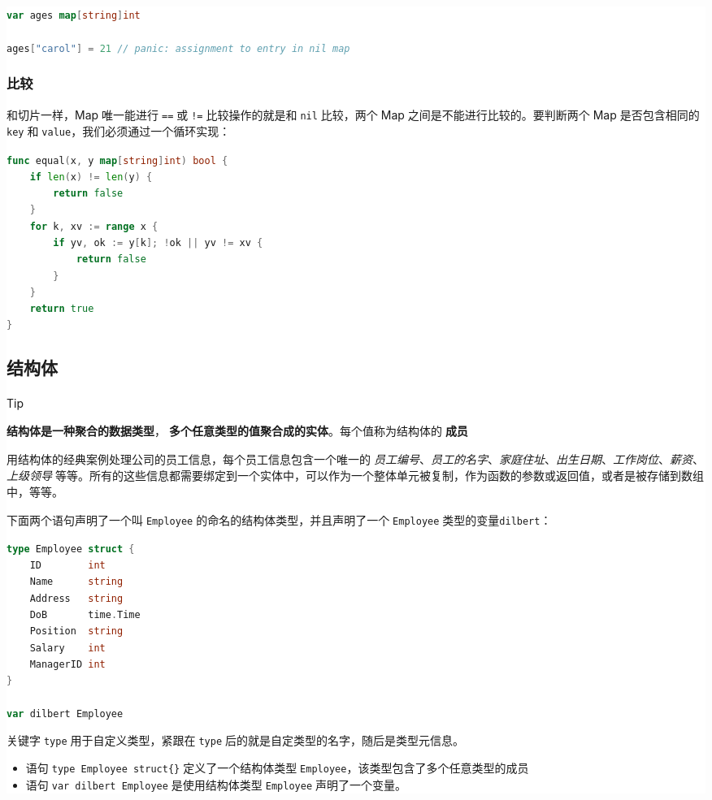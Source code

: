 ```GO
var ages map[string]int

ages["carol"] = 21 // panic: assignment to entry in nil map
```

### 比较

和切片一样，Map 唯一能进行 `==` 或 `!=` 比较操作的就是和 `nil` 比较，两个 Map 之间是不能进行比较的。要判断两个 Map 是否包含相同的 `key` 和 `value`，我们必须通过一个循环实现：

```go
func equal(x, y map[string]int) bool {
    if len(x) != len(y) {
        return false
    }
    for k, xv := range x {
        if yv, ok := y[k]; !ok || yv != xv {
            return false
        }
    }
    return true
}
```

## 结构体

> [!tip] 
> 
> **结构体是一种聚合的数据类型**， **多个任意类型的值聚合成的实体**。每个值称为结构体的 **成员**
> 

用结构体的经典案例处理公司的员工信息，每个员工信息包含一个唯一的 _员工编号_、_员工的名字_、_家庭住址_、_出生日期_、_工作岗位_、_薪资_、_上级领导_ 等等。所有的这些信息都需要绑定到一个实体中，可以作为一个整体单元被复制，作为函数的参数或返回值，或者是被存储到数组中，等等。

下面两个语句声明了一个叫 `Employee` 的命名的结构体类型，并且声明了一个 `Employee` 类型的变量`dilbert`：

```go
type Employee struct {
    ID        int
    Name      string
    Address   string
    DoB       time.Time
    Position  string
    Salary    int
    ManagerID int
}

var dilbert Employee
```

关键字 `type` 用于自定义类型，紧跟在 `type` 后的就是自定类型的名字，随后是类型元信息。
+ 语句 `type Employee struct{}` 定义了一个结构体类型 `Employee`，该类型包含了多个任意类型的成员
+ 语句 `var dilbert Employee` 是使用结构体类型 `Employee` 声明了一个变量。
